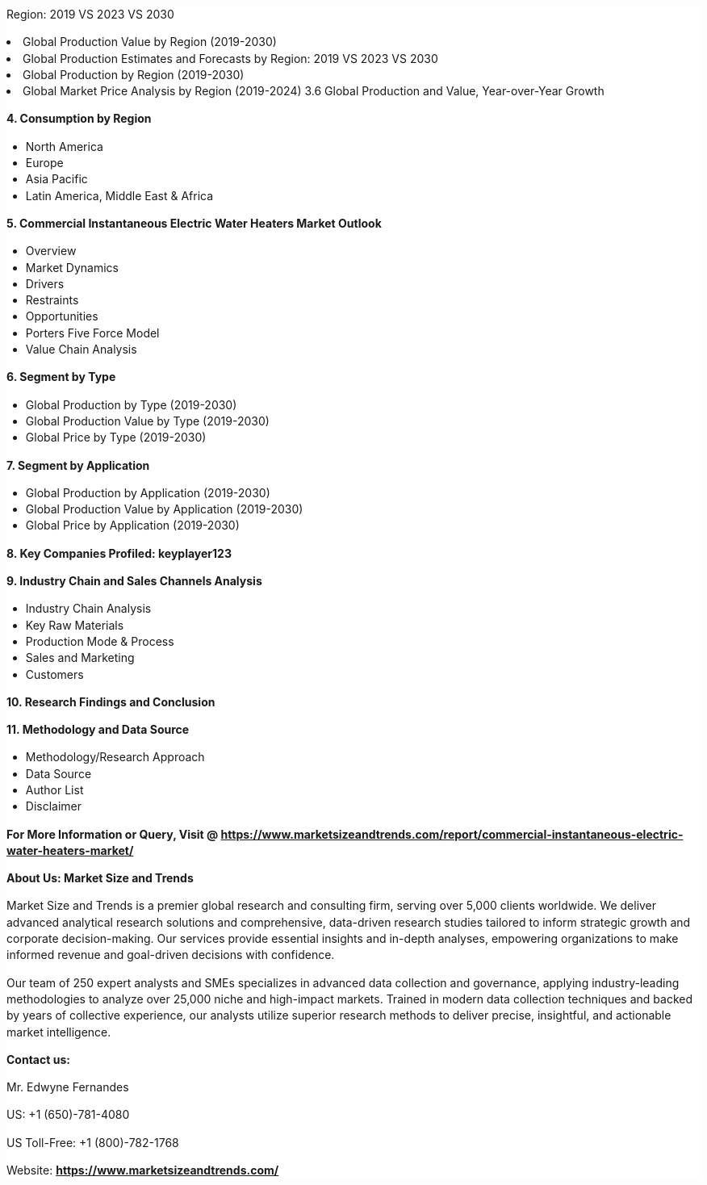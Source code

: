 Region: 2019 VS 2023 VS 2030</li><li>Global Production Value by Region (2019-2030)</li><li>Global Production Estimates and Forecasts by Region: 2019 VS 2023 VS 2030</li><li>Global Production by Region (2019-2030)</li><li>Global Market Price Analysis by Region (2019-2024) 3.6 Global Production and Value, Year-over-Year Growth</li></ul><p><strong>4. Consumption by Region</strong></p><ul><li>North America</li><li>Europe</li><li>Asia Pacific</li><li>Latin America, Middle East &amp; Africa</li></ul><p><strong>5. Commercial Instantaneous Electric Water Heaters Market Outlook</strong></p><ul><li>Overview</li><li>Market Dynamics</li><li>Drivers</li><li>Restraints</li><li>Opportunities</li><li>Porters Five Force Model</li><li>Value Chain Analysis&nbsp;</li></ul><p><strong>6. Segment by Type</strong></p><ul><li>Global Production by Type (2019-2030)</li><li>Global Production Value by Type (2019-2030)</li><li>Global Price by Type (2019-2030)</li></ul><p><strong>7. Segment by Application</strong></p><ul><li>Global Production by Application (2019-2030)</li><li>Global Production Value by Application (2019-2030)</li><li>Global Price by Application (2019-2030)</li></ul><p><strong>8. Key Companies Profiled: keyplayer123</strong></p><p><strong>9. Industry Chain and Sales Channels Analysis</strong></p><ul><li>Industry Chain Analysis</li><li>Key Raw Materials</li><li>Production Mode &amp; Process</li><li>Sales and Marketing</li><li>Customers</li></ul><p><strong>10. Research Findings and Conclusion</strong></p><p><strong>11. Methodology and Data Source</strong></p><ul><li>Methodology/Research Approach</li><li>Data Source</li><li>Author List</li><li>Disclaimer</li></ul></p><p><strong>For More Information or Query, Visit @ <a href="https://www.marketsizeandtrends.com/report/commercial-instantaneous-electric-water-heaters-market/">https://www.marketsizeandtrends.com/report/commercial-instantaneous-electric-water-heaters-market/</a></strong></p><p><strong>About Us: Market Size and Trends</strong></p><p>Market Size and Trends is a premier global research and consulting firm, serving over 5,000 clients worldwide. We deliver advanced analytical research solutions and comprehensive, data-driven research studies tailored to inform strategic growth and corporate decision-making. Our services provide essential insights and in-depth analyses, empowering organizations to make informed revenue and goal-driven decisions with confidence.</p><p>Our team of 250 expert analysts and SMEs specializes in advanced data collection and governance, applying industry-leading methodologies to analyze over 25,000 niche and high-impact markets. Trained in modern data collection techniques and backed by years of collective experience, our analysts utilize superior research methods to deliver precise, insightful, and actionable market intelligence.</p><p><strong>Contact us:</strong></p><p>Mr. Edwyne Fernandes</p><p>US: +1 (650)-781-4080</p><p>US Toll-Free: +1 (800)-782-1768</p><p>Website: <strong><a href="https://www.marketsizeandtrends.com/">https://www.marketsizeandtrends.com/</a></strong></p>
